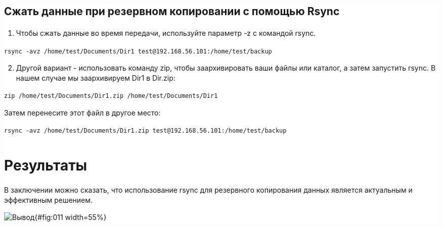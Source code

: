 
## Сжать данные при резервном копировании с помощью Rsync

1. Чтобы сжать данные во время передачи, используйте параметр -z с командой rsync.
```code
rsync -avz /home/test/Documents/Dir1 test@192.168.56.101:/home/test/backup
```

2. Другой вариант - использовать команду zip, чтобы заархивировать ваши файлы или каталог, а затем запустить rsync. В нашем случае мы заархивируем Dir1 в Dir.zip:
```code
zip /home/test/Documents/Dir1.zip /home/test/Documents/Dir1
```

Затем перенесите этот файл в другое место:
```code
rsync -avz /home/test/Documents/Dir1.zip test@192.168.56.101:/home/test/backup
```


# Результаты

В заключении можно сказать, что использование rsync для резервного копирования данных является актуальным и эффективным решением. 

![Вывод](./image/rcy.png){#fig:011 width=55%}
